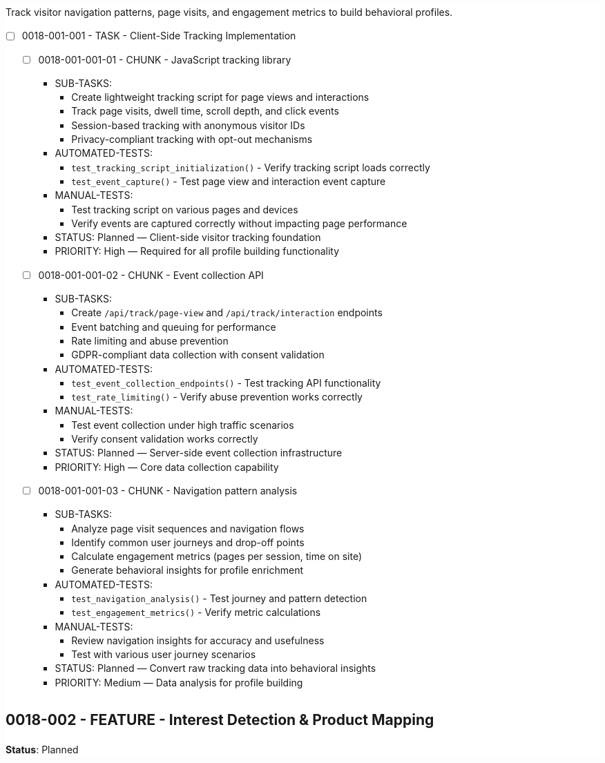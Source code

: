 Track visitor navigation patterns, page visits, and engagement metrics to build behavioral profiles.

- [ ] 0018-001-001 - TASK - Client-Side Tracking Implementation
  - [ ] 0018-001-001-01 - CHUNK - JavaScript tracking library
    - SUB-TASKS:
      - Create lightweight tracking script for page views and interactions
      - Track page visits, dwell time, scroll depth, and click events
      - Session-based tracking with anonymous visitor IDs
      - Privacy-compliant tracking with opt-out mechanisms
    - AUTOMATED-TESTS:
      - `test_tracking_script_initialization()` - Verify tracking script loads correctly
      - `test_event_capture()` - Test page view and interaction event capture
    - MANUAL-TESTS:
      - Test tracking script on various pages and devices
      - Verify events are captured correctly without impacting page performance
    - STATUS: Planned — Client-side visitor tracking foundation
    - PRIORITY: High — Required for all profile building functionality

  - [ ] 0018-001-001-02 - CHUNK - Event collection API
    - SUB-TASKS:
      - Create `/api/track/page-view` and `/api/track/interaction` endpoints
      - Event batching and queuing for performance
      - Rate limiting and abuse prevention
      - GDPR-compliant data collection with consent validation
    - AUTOMATED-TESTS:
      - `test_event_collection_endpoints()` - Test tracking API functionality
      - `test_rate_limiting()` - Verify abuse prevention works correctly
    - MANUAL-TESTS:
      - Test event collection under high traffic scenarios
      - Verify consent validation works correctly
    - STATUS: Planned — Server-side event collection infrastructure
    - PRIORITY: High — Core data collection capability

  - [ ] 0018-001-001-03 - CHUNK - Navigation pattern analysis
    - SUB-TASKS:
      - Analyze page visit sequences and navigation flows
      - Identify common user journeys and drop-off points
      - Calculate engagement metrics (pages per session, time on site)
      - Generate behavioral insights for profile enrichment
    - AUTOMATED-TESTS:
      - `test_navigation_analysis()` - Test journey and pattern detection
      - `test_engagement_metrics()` - Verify metric calculations
    - MANUAL-TESTS:
      - Review navigation insights for accuracy and usefulness
      - Test with various user journey scenarios
    - STATUS: Planned — Convert raw tracking data into behavioral insights
    - PRIORITY: Medium — Data analysis for profile building

## 0018-002 - FEATURE - Interest Detection & Product Mapping
**Status**: Planned
